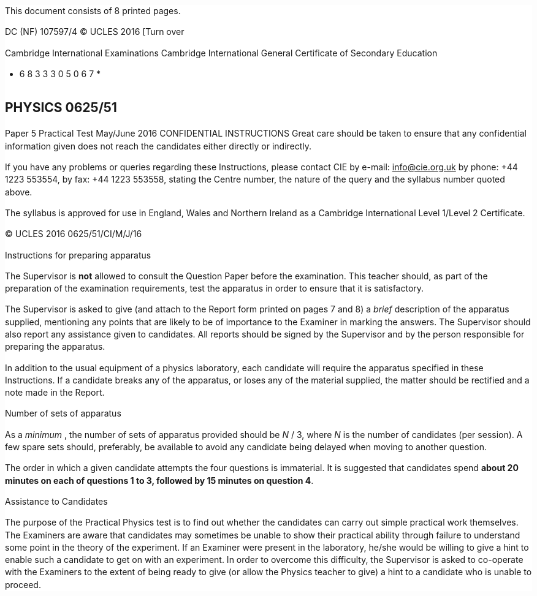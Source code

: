  This document consists of 8 printed pages. 

 DC (NF) 107597/4 © UCLES 2016 [Turn over 

 Cambridge International Examinations Cambridge International General Certificate of Secondary Education 

* 6 8 3 3 3 0 5 0 6 7 * 

## PHYSICS 0625/51 

 Paper 5 Practical Test May/June 2016 CONFIDENTIAL INSTRUCTIONS Great care should be taken to ensure that any confidential information given does not reach the candidates either directly or indirectly. 

 If you have any problems or queries regarding these Instructions, please contact CIE by e-mail: info@cie.org.uk by phone: +44 1223 553554, by fax: +44 1223 553558, stating the Centre number, the nature of the query and the syllabus number quoted above. 

 The syllabus is approved for use in England, Wales and Northern Ireland as a Cambridge International Level 1/Level 2 Certificate. 


© UCLES 2016 0625/51/CI/M/J/16 

 Instructions for preparing apparatus 

The Supervisor is **not** allowed to consult the Question Paper before the examination. This teacher should, as part of the preparation of the examination requirements, test the apparatus in order to ensure that it is satisfactory. 

The Supervisor is asked to give (and attach to the Report form printed on pages 7 and 8) a _brief_ description of the apparatus supplied, mentioning any points that are likely to be of importance to the Examiner in marking the answers. The Supervisor should also report any assistance given to candidates. All reports should be signed by the Supervisor and by the person responsible for preparing the apparatus. 

In addition to the usual equipment of a physics laboratory, each candidate will require the apparatus specified in these Instructions. If a candidate breaks any of the apparatus, or loses any of the material supplied, the matter should be rectified and a note made in the Report. 

 Number of sets of apparatus 

As a _minimum_ , the number of sets of apparatus provided should be _N_ / 3, where _N_ is the number of candidates (per session). A few spare sets should, preferably, be available to avoid any candidate being delayed when moving to another question. 

The order in which a given candidate attempts the four questions is immaterial. It is suggested that candidates spend **about 20 minutes on each of questions 1 to 3, followed by 15 minutes on question 4**. 

 Assistance to Candidates 

The purpose of the Practical Physics test is to find out whether the candidates can carry out simple practical work themselves. The Examiners are aware that candidates may sometimes be unable to show their practical ability through failure to understand some point in the theory of the experiment. If an Examiner were present in the laboratory, he/she would be willing to give a hint to enable such a candidate to get on with an experiment. In order to overcome this difficulty, the Supervisor is asked to co-operate with the Examiners to the extent of being ready to give (or allow the Physics teacher to give) a hint to a candidate who is unable to proceed. 
